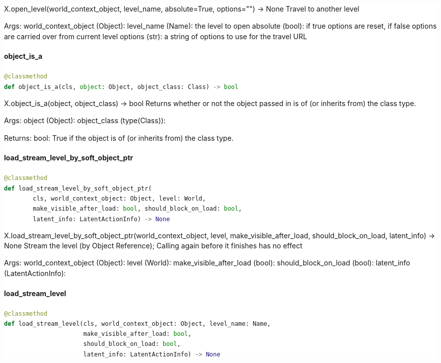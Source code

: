 X.open_level(world_context_object, level_name, absolute=True, options="") -> None
Travel to another level

Args:
    world_context_object (Object): 
    level_name (Name): the level to open
    absolute (bool): if true options are reset, if false options are carried over from current level
    options (str): a string of options to use for the travel URL

<a id="unreal.GameplayStatics.object_is_a"></a>

#### object_is_a

```python
@classmethod
def object_is_a(cls, object: Object, object_class: Class) -> bool
```

X.object_is_a(object, object_class) -> bool
Returns whether or not the object passed in is of (or inherits from) the class type.

Args:
    object (Object): 
    object_class (type(Class)): 

Returns:
    bool: True if the object is of (or inherits from) the class type.

<a id="unreal.GameplayStatics.load_stream_level_by_soft_object_ptr"></a>

#### load_stream_level_by_soft_object_ptr

```python
@classmethod
def load_stream_level_by_soft_object_ptr(
        cls, world_context_object: Object, level: World,
        make_visible_after_load: bool, should_block_on_load: bool,
        latent_info: LatentActionInfo) -> None
```

X.load_stream_level_by_soft_object_ptr(world_context_object, level, make_visible_after_load, should_block_on_load, latent_info) -> None
Stream the level (by Object Reference); Calling again before it finishes has no effect

Args:
    world_context_object (Object): 
    level (World): 
    make_visible_after_load (bool): 
    should_block_on_load (bool): 
    latent_info (LatentActionInfo):

<a id="unreal.GameplayStatics.load_stream_level"></a>

#### load_stream_level

```python
@classmethod
def load_stream_level(cls, world_context_object: Object, level_name: Name,
                      make_visible_after_load: bool,
                      should_block_on_load: bool,
                      latent_info: LatentActionInfo) -> None
```
